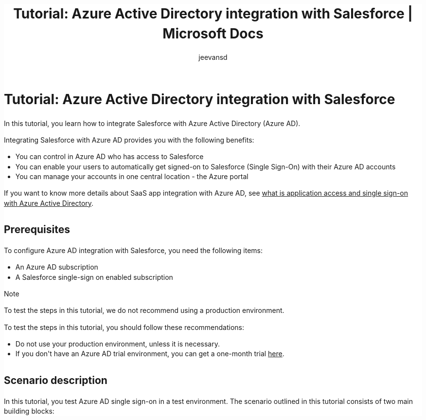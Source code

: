 ﻿---
title: 'Tutorial: Azure Active Directory integration with Salesforce | Microsoft Docs'
description: Learn how to configure single sign-on between Azure Active Directory and Salesforce.
services: active-directory
documentationCenter: na
author: jeevansd
manager: femila

ms.assetid: d2d7d420-dc91-41b8-a6b3-59579e043b35
ms.service: active-directory
ms.workload: identity
ms.tgt_pltfrm: na
ms.devlang: na
ms.topic: article
ms.date: 05/19/2017
ms.author: jeedes

ms.reviewer: asteen
ms.custom: iamfeature=Applications
---
# Tutorial: Azure Active Directory integration with Salesforce

In this tutorial, you learn how to integrate Salesforce with Azure Active Directory (Azure AD).

Integrating Salesforce with Azure AD provides you with the following benefits:

- You can control in Azure AD who has access to Salesforce
- You can enable your users to automatically get signed-on to Salesforce (Single Sign-On) with their Azure AD accounts
- You can manage your accounts in one central location - the Azure portal

If you want to know more details about SaaS app integration with Azure AD, see [what is application access and single sign-on with Azure Active Directory](active-directory-appssoaccess-whatis.md).

## Prerequisites

To configure Azure AD integration with Salesforce, you need the following items:

- An Azure AD subscription
- A Salesforce single-sign on enabled subscription

> [!NOTE]
> To test the steps in this tutorial, we do not recommend using a production environment.

To test the steps in this tutorial, you should follow these recommendations:

- Do not use your production environment, unless it is necessary.
- If you don't have an Azure AD trial environment, you can get a one-month trial [here](https://azure.microsoft.com/pricing/free-trial/).

## Scenario description
In this tutorial, you test Azure AD single sign-on in a test environment. 
The scenario outlined in this tutorial consists of two main building blocks:


[1]: ./media/active-directory-saas-salesforce-tutorial/tutorial_general_01.png
[2]: ./media/active-directory-saas-salesforce-tutorial/tutorial_general_02.png
[3]: ./media/active-directory-saas-salesforce-tutorial/tutorial_general_03.png
[4]: ./media/active-directory-saas-salesforce-tutorial/tutorial_general_04.png
[100]: ./media/active-directory-saas-salesforce-tutorial/tutorial_general_100.png
[200]: ./media/active-directory-saas-salesforce-tutorial/tutorial_general_200.png
[201]: ./media/active-directory-saas-salesforce-tutorial/tutorial_general_201.png
[202]: ./media/active-directory-saas-salesforce-tutorial/tutorial_general_202.png
[203]: ./media/active-directory-saas-salesforce-tutorial/tutorial_general_203.png